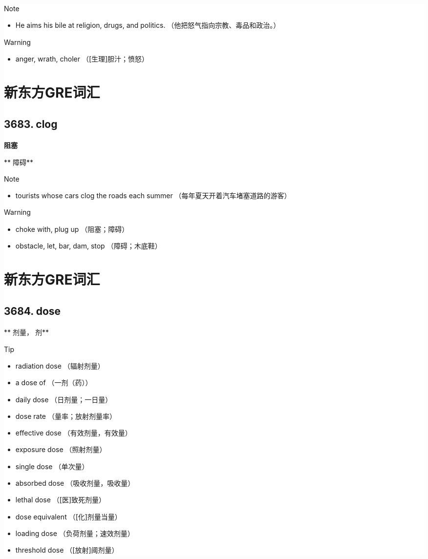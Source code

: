 > [!NOTE]
>
> - He aims his bile at religion, drugs, and politics. （他把怒气指向宗教、毒品和政治。）
>

> [!WARNING]
>
> - anger, wrath, choler （[生理]胆汁；愤怒）
>

# 新东方GRE词汇

## 3683. clog

**阻塞**

** 障碍**

> [!NOTE]
>
> - tourists whose cars clog the roads each summer （每年夏天开着汽车堵塞道路的游客）
>

> [!WARNING]
>
> - choke with, plug up （阻塞；障碍）
>
> - obstacle, let, bar, dam, stop （障碍；木底鞋）
>

# 新东方GRE词汇

## 3684. dose

** 剂量， 剂**

> [!TIP]
>
> - radiation dose （辐射剂量）
>
> - a dose of （一剂（药））
>
> - daily dose （日剂量；一日量）
>
> - dose rate （量率；放射剂量率）
>
> - effective dose （有效剂量，有效量）
>
> - exposure dose （照射剂量）
>
> - single dose （单次量）
>
> - absorbed dose （吸收剂量，吸收量）
>
> - lethal dose （[医]致死剂量）
>
> - dose equivalent （[化]剂量当量）
>
> - loading dose （负荷剂量；速效剂量）
>
> - threshold dose （[放射]阈剂量）
>
